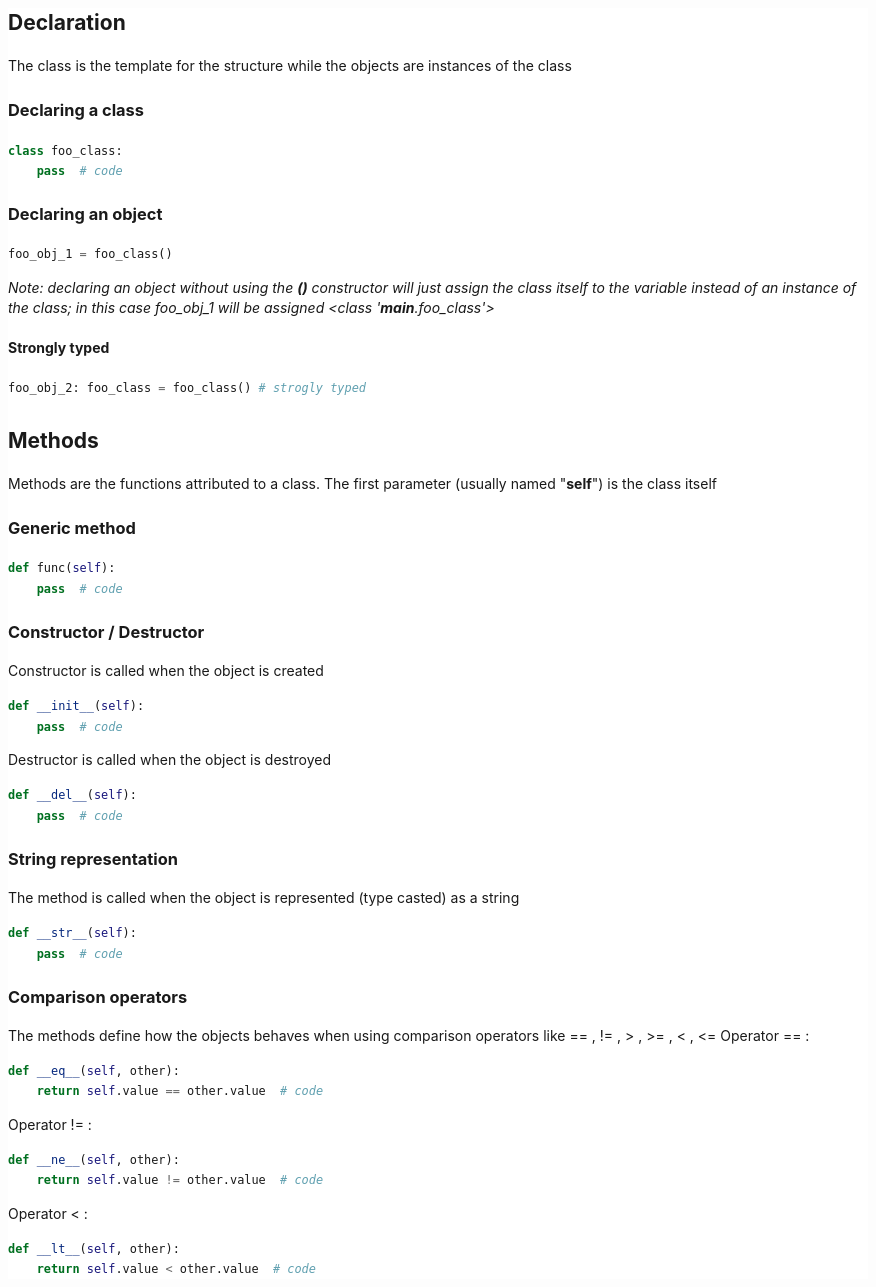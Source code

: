 ## Declaration
The class is the template for the structure while the objects are instances of the class
### Declaring a class
```python
class foo_class:
	pass  # code
```
### Declaring an object
```python
foo_obj_1 = foo_class()
```
*Note: declaring an object without using the **()** constructor will just assign the class itself to the variable instead of an instance of the class; in this case foo_obj_1 will be assigned <class '__main__.foo_class'>*
#### Strongly typed
```python
foo_obj_2: foo_class = foo_class() # strogly typed
```
## Methods
Methods are the functions attributed to a class.
The first parameter (usually named "**self**") is the class itself
### Generic method
```python
def func(self):
	pass  # code
```
### Constructor / Destructor
Constructor is called when the object is created
```python
def __init__(self):
	pass  # code
```
Destructor is called when the object is destroyed
```python
def __del__(self):
	pass  # code
```
### String representation
The method is called when the object is represented (type casted) as a string
```python
def __str__(self):
	pass  # code
```
### Comparison operators
The methods define how the objects behaves when using comparison operators like == , != , > , >= , < , <=
Operator == :
```python
def __eq__(self, other):
	return self.value == other.value  # code
```
Operator != :
```python
def __ne__(self, other):
	return self.value != other.value  # code
```
Operator < :
```python
def __lt__(self, other):
	return self.value < other.value  # code
```
